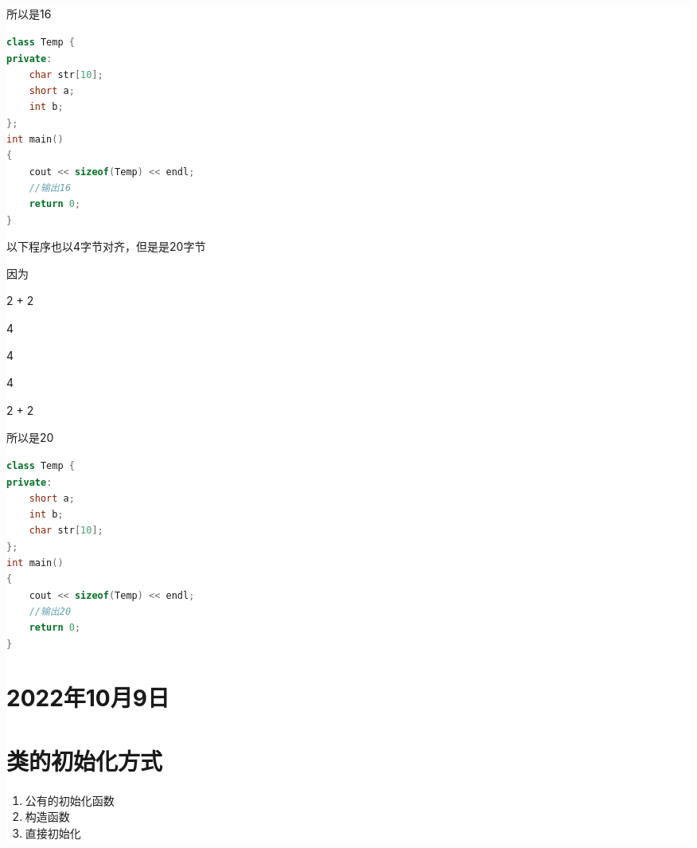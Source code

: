 所以是16

```Cpp
class Temp {
private:
	char str[10];
	short a;
	int b;
};
int main()
{
	cout << sizeof(Temp) << endl;
	//输出16
	return 0;
}
```

以下程序也以4字节对齐，但是是20字节

因为

2 + 2

4

4

4

2 + 2

所以是20

```Cpp
class Temp {
private:
	short a;
	int b;
	char str[10];
};
int main()
{
	cout << sizeof(Temp) << endl;
	//输出20
	return 0;
}
```

# 2022年10月9日

# 类的初始化方式

1. 公有的初始化函数
2. 构造函数
3. 直接初始化
